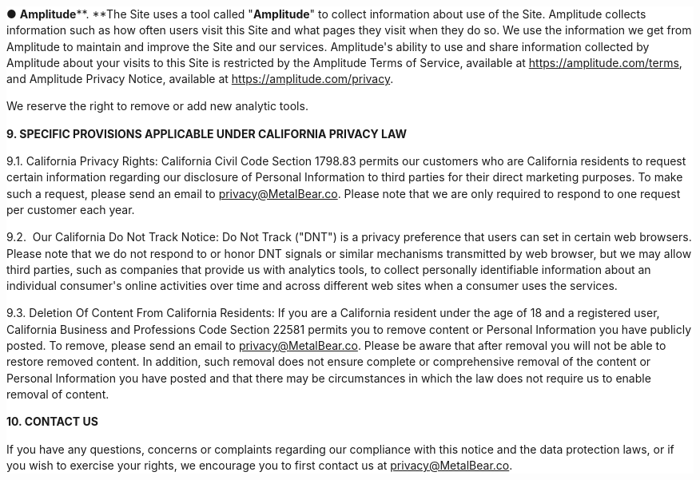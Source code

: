 ● **Amplitude****. **The Site uses a tool called "**Amplitude**" to collect information about use of the Site. Amplitude collects information such as how often users visit this Site and what pages they visit when they do so. We use the information we get from Amplitude to maintain and improve the Site and our services. Amplitude's ability to use and share information collected by Amplitude about your visits to this Site is restricted by the Amplitude Terms of Service, available at <https://amplitude.com/terms>, and Amplitude Privacy Notice, available at <https://amplitude.com/privacy>.

We reserve the right to remove or add new analytic tools.

**9. SPECIFIC PROVISIONS APPLICABLE UNDER CALIFORNIA PRIVACY LAW**

9.1. California Privacy Rights: California Civil Code Section 1798.83 permits our customers who are California residents to request certain information regarding our disclosure of Personal Information to third parties for their direct marketing purposes. To make such a request, please send an email to <privacy@MetalBear.co>. Please note that we are only required to respond to one request per customer each year.

9.2.  Our California Do Not Track Notice: Do Not Track ("DNT") is a privacy preference that users can set in certain web browsers. Please note that we do not respond to or honor DNT signals or similar mechanisms transmitted by web browser, but we may allow third parties, such as companies that provide us with analytics tools, to collect personally identifiable information about an individual consumer's online activities over time and across different web sites when a consumer uses the services.

9.3. Deletion Of Content From California Residents: If you are a California resident under the age of 18 and a registered user, California Business and Professions Code Section 22581 permits you to remove content or Personal Information you have publicly posted. To remove, please send an email to privacy@MetalBear.co. Please be aware that after removal you will not be able to restore removed content. In addition, such removal does not ensure complete or comprehensive removal of the content or Personal Information you have posted and that there may be circumstances in which the law does not require us to enable removal of content.

**10. CONTACT US**

If you have any questions, concerns or complaints regarding our compliance with this notice and the data protection laws, or if you wish to exercise your rights, we encourage you to first contact us at privacy@MetalBear.co.